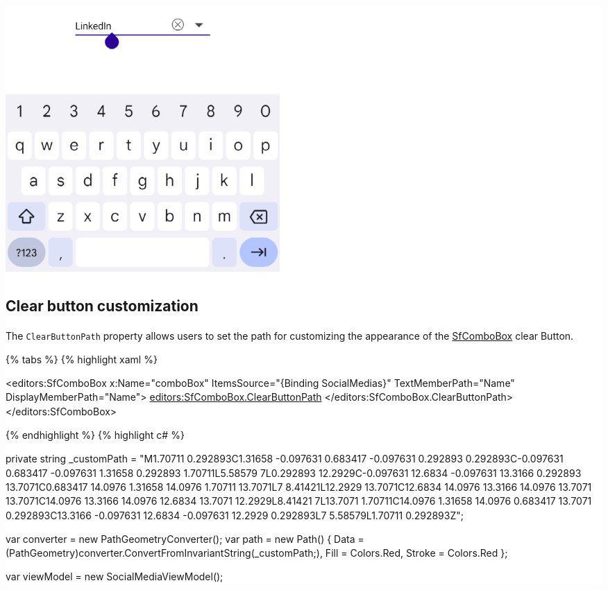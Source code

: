 ![.NET MAUI ComboBox ReturnType](Images/UICustomization/ReturnType.png)

## Clear button customization

The `ClearButtonPath` property allows users to set the path for customizing the appearance of the [SfComboBox](https://help.syncfusion.com/cr/maui/Syncfusion.Maui.Inputs.SfComboBox.html) clear Button.

{% tabs %}
{% highlight xaml %}

<editors:SfComboBox x:Name="comboBox"
                    ItemsSource="{Binding SocialMedias}"
                    TextMemberPath="Name"
                    DisplayMemberPath="Name">
            <editors:SfComboBox.ClearButtonPath>
                <Path Data="M1.70711 0.292893C1.31658 -0.097631 0.683417 -0.097631 0.292893 0.292893C-0.097631 0.683417 -0.097631 1.31658 0.292893 1.70711L5.58579 7L0.292893 12.2929C-0.097631 12.6834 -0.097631 13.3166 0.292893 13.7071C0.683417 14.0976 1.31658 14.0976 1.70711 13.7071L7 8.41421L12.2929 13.7071C12.6834 14.0976 13.3166 14.0976 13.7071 13.7071C14.0976 13.3166 14.0976 12.6834 13.7071 12.2929L8.41421 7L13.7071 1.70711C14.0976 1.31658 14.0976 0.683417 13.7071 0.292893C13.3166 -0.097631 12.6834 -0.097631 12.2929 0.292893L7 5.58579L1.70711 0.292893Z" 
                Fill="Red" 
                Stroke="Red"/>
            </editors:SfComboBox.ClearButtonPath>
</editors:SfComboBox>

{% endhighlight %}
{% highlight c# %}

private string _customPath = "M1.70711 0.292893C1.31658 -0.097631 0.683417 -0.097631 0.292893 0.292893C-0.097631 0.683417 -0.097631 1.31658 0.292893 1.70711L5.58579 7L0.292893 12.2929C-0.097631 12.6834 -0.097631 13.3166 0.292893 13.7071C0.683417 14.0976 1.31658 14.0976 1.70711 13.7071L7 8.41421L12.2929 13.7071C12.6834 14.0976 13.3166 14.0976 13.7071 13.7071C14.0976 13.3166 14.0976 12.6834 13.7071 12.2929L8.41421 7L13.7071 1.70711C14.0976 1.31658 14.0976 0.683417 13.7071 0.292893C13.3166 -0.097631 12.6834 -0.097631 12.2929 0.292893L7 5.58579L1.70711 0.292893Z";

var converter = new PathGeometryConverter();
var path = new Path() 
{ 
    Data = (PathGeometry)converter.ConvertFromInvariantString(_customPath;),
    Fill = Colors.Red,
    Stroke = Colors.Red
};

var viewModel = new SocialMediaViewModel();
